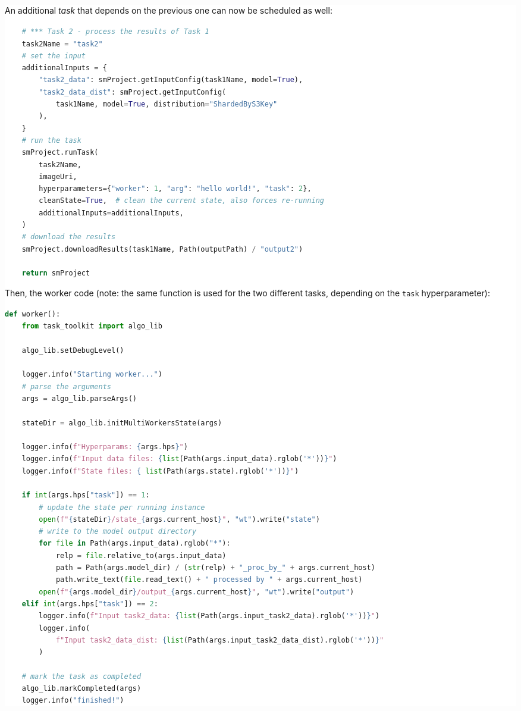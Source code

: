 ```python
```
An additional *task* that depends on the previous one can now be scheduled as well:
```python
    # *** Task 2 - process the results of Task 1
    task2Name = "task2"
    # set the input
    additionalInputs = {
        "task2_data": smProject.getInputConfig(task1Name, model=True),
        "task2_data_dist": smProject.getInputConfig(
            task1Name, model=True, distribution="ShardedByS3Key"
        ),
    }
    # run the task
    smProject.runTask(
        task2Name,
        imageUri,
        hyperparameters={"worker": 1, "arg": "hello world!", "task": 2},
        cleanState=True,  # clean the current state, also forces re-running
        additionalInputs=additionalInputs,
    )
    # download the results
    smProject.downloadResults(task1Name, Path(outputPath) / "output2")

    return smProject
```

Then, the worker code (note: the same function is used for the two different tasks, depending on the `task` hyperparameter):
```python
def worker():
    from task_toolkit import algo_lib

    algo_lib.setDebugLevel()

    logger.info("Starting worker...")
    # parse the arguments
    args = algo_lib.parseArgs()

    stateDir = algo_lib.initMultiWorkersState(args)

    logger.info(f"Hyperparams: {args.hps}")
    logger.info(f"Input data files: {list(Path(args.input_data).rglob('*'))}")
    logger.info(f"State files: { list(Path(args.state).rglob('*'))}")

    if int(args.hps["task"]) == 1:
        # update the state per running instance
        open(f"{stateDir}/state_{args.current_host}", "wt").write("state")
        # write to the model output directory
        for file in Path(args.input_data).rglob("*"):
            relp = file.relative_to(args.input_data)
            path = Path(args.model_dir) / (str(relp) + "_proc_by_" + args.current_host)
            path.write_text(file.read_text() + " processed by " + args.current_host)
        open(f"{args.model_dir}/output_{args.current_host}", "wt").write("output")
    elif int(args.hps["task"]) == 2:
        logger.info(f"Input task2_data: {list(Path(args.input_task2_data).rglob('*'))}")
        logger.info(
            f"Input task2_data_dist: {list(Path(args.input_task2_data_dist).rglob('*'))}"
        )

    # mark the task as completed
    algo_lib.markCompleted(args)
    logger.info("finished!")
```
